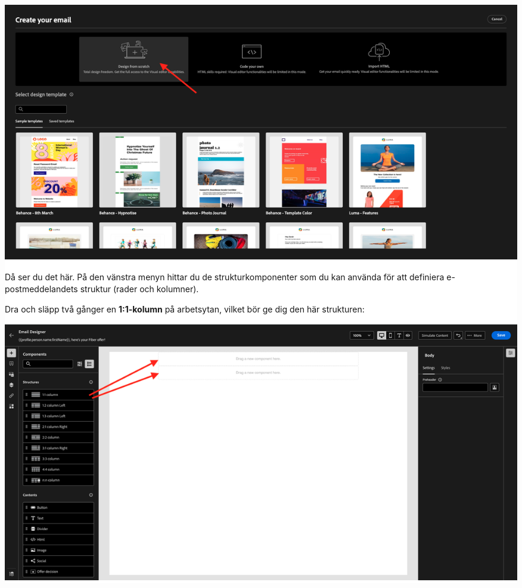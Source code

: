 ![Journey Optimizer](./images/campaign7.png)

Då ser du det här. På den vänstra menyn hittar du de strukturkomponenter som du kan använda för att definiera e-postmeddelandets struktur (rader och kolumner).

Dra och släpp två gånger en **1:1-kolumn** på arbetsytan, vilket bör ge dig den här strukturen:

![Journey Optimizer](./images/campaign8.png)
